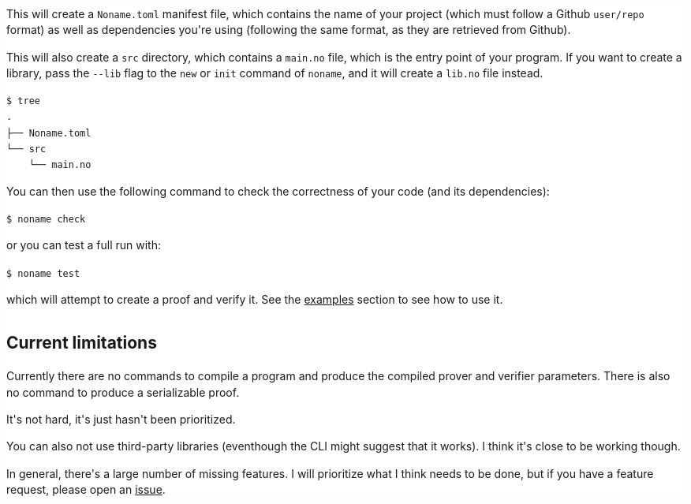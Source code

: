 This will create a `Noname.toml` manifest file, which contains the name of your project (which must follow a Github `user/repo` format) as well as dependencies you're using (following the same format, as they are retrieved from Github).

This will also create a `src` directory, which contains a `main.no` file, which is the entry point of your program. If you want to create a library, pass the `--lib` flag to the `new` or `init` command of `noname`, and it will create a `lib.no` file instead.

```
$ tree
.
├── Noname.toml
└── src
    └── main.no
```

You can then use the following command to check the correctness of your code (and its dependencies):

```
$ noname check
```

or you can test a full run with:

```
$ noname test
```

which will attempt to create a proof and verify it. See the [examples](#examples) section to see how to use it.

## Current limitations

Currently there are no commands to compile a program and produce the compiled prover and verifier parameters. There is also no command to produce a serializable proof.

It's not hard, it's just hasn't been prioritized.

You can also not use third-party libraries (eventhough the CLI might suggest that it works). I think it's close to be working though.

In general, there's a large number of missing features. I will prioritize what I think needs to be done, but if you have a feature request, please open an [issue](https://github.com/zksecurity/noname/issues).
